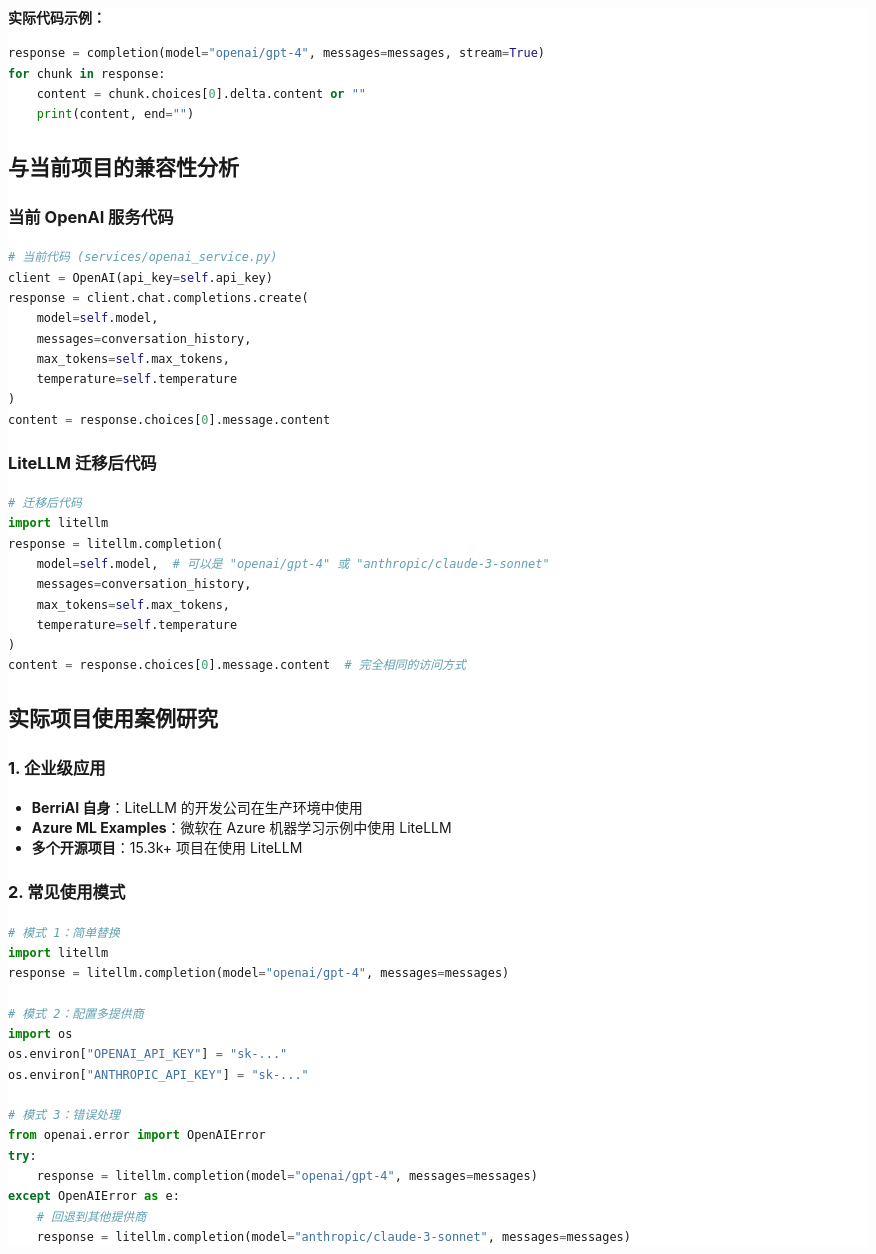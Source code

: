 **实际代码示例：**
```python
response = completion(model="openai/gpt-4", messages=messages, stream=True)
for chunk in response:
    content = chunk.choices[0].delta.content or ""
    print(content, end="")
```

## 与当前项目的兼容性分析

### 当前 OpenAI 服务代码
```python
# 当前代码 (services/openai_service.py)
client = OpenAI(api_key=self.api_key)
response = client.chat.completions.create(
    model=self.model,
    messages=conversation_history,
    max_tokens=self.max_tokens,
    temperature=self.temperature
)
content = response.choices[0].message.content
```

### LiteLLM 迁移后代码
```python
# 迁移后代码
import litellm
response = litellm.completion(
    model=self.model,  # 可以是 "openai/gpt-4" 或 "anthropic/claude-3-sonnet"
    messages=conversation_history,
    max_tokens=self.max_tokens,
    temperature=self.temperature
)
content = response.choices[0].message.content  # 完全相同的访问方式
```

## 实际项目使用案例研究

### 1. 企业级应用
- **BerriAI 自身**：LiteLLM 的开发公司在生产环境中使用
- **Azure ML Examples**：微软在 Azure 机器学习示例中使用 LiteLLM
- **多个开源项目**：15.3k+ 项目在使用 LiteLLM

### 2. 常见使用模式
```python
# 模式 1：简单替换
import litellm
response = litellm.completion(model="openai/gpt-4", messages=messages)

# 模式 2：配置多提供商
import os
os.environ["OPENAI_API_KEY"] = "sk-..."
os.environ["ANTHROPIC_API_KEY"] = "sk-..."

# 模式 3：错误处理
from openai.error import OpenAIError
try:
    response = litellm.completion(model="openai/gpt-4", messages=messages)
except OpenAIError as e:
    # 回退到其他提供商
    response = litellm.completion(model="anthropic/claude-3-sonnet", messages=messages)
```
